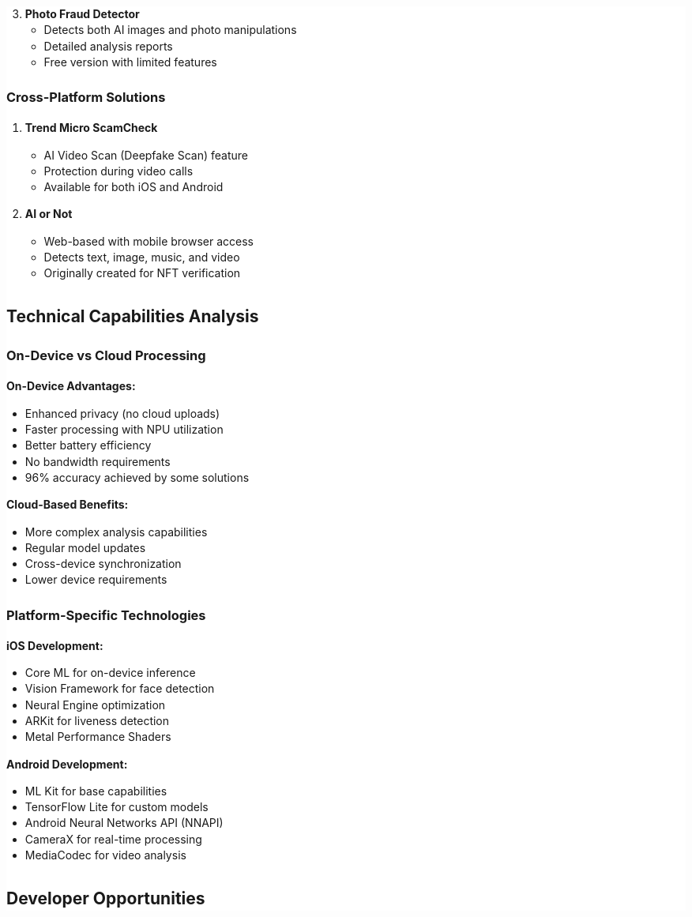 3. **Photo Fraud Detector**
   - Detects both AI images and photo manipulations
   - Detailed analysis reports
   - Free version with limited features

### Cross-Platform Solutions

1. **Trend Micro ScamCheck**
   - AI Video Scan (Deepfake Scan) feature
   - Protection during video calls
   - Available for both iOS and Android

2. **AI or Not**
   - Web-based with mobile browser access
   - Detects text, image, music, and video
   - Originally created for NFT verification

## Technical Capabilities Analysis

### On-Device vs Cloud Processing

**On-Device Advantages:**
- Enhanced privacy (no cloud uploads)
- Faster processing with NPU utilization
- Better battery efficiency
- No bandwidth requirements
- 96% accuracy achieved by some solutions

**Cloud-Based Benefits:**
- More complex analysis capabilities
- Regular model updates
- Cross-device synchronization
- Lower device requirements

### Platform-Specific Technologies

**iOS Development:**
- Core ML for on-device inference
- Vision Framework for face detection
- Neural Engine optimization
- ARKit for liveness detection
- Metal Performance Shaders

**Android Development:**
- ML Kit for base capabilities
- TensorFlow Lite for custom models
- Android Neural Networks API (NNAPI)
- CameraX for real-time processing
- MediaCodec for video analysis

## Developer Opportunities

